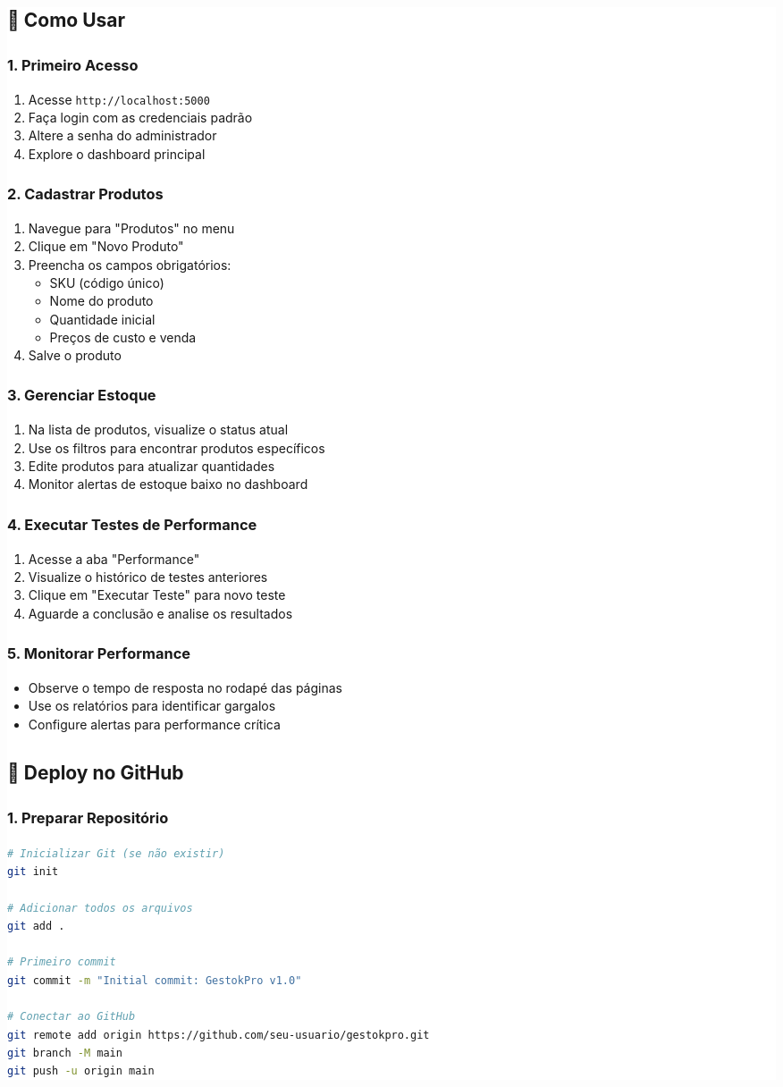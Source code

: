 ## 📖 Como Usar

### 1. Primeiro Acesso
1. Acesse `http://localhost:5000`
2. Faça login com as credenciais padrão
3. Altere a senha do administrador
4. Explore o dashboard principal

### 2. Cadastrar Produtos
1. Navegue para "Produtos" no menu
2. Clique em "Novo Produto"
3. Preencha os campos obrigatórios:
   - SKU (código único)
   - Nome do produto
   - Quantidade inicial
   - Preços de custo e venda
4. Salve o produto

### 3. Gerenciar Estoque
1. Na lista de produtos, visualize o status atual
2. Use os filtros para encontrar produtos específicos
3. Edite produtos para atualizar quantidades
4. Monitor alertas de estoque baixo no dashboard

### 4. Executar Testes de Performance
1. Acesse a aba "Performance"
2. Visualize o histórico de testes anteriores
3. Clique em "Executar Teste" para novo teste
4. Aguarde a conclusão e analise os resultados

### 5. Monitorar Performance
- Observe o tempo de resposta no rodapé das páginas
- Use os relatórios para identificar gargalos
- Configure alertas para performance crítica

## 🚀 Deploy no GitHub

### 1. Preparar Repositório

```bash
# Inicializar Git (se não existir)
git init

# Adicionar todos os arquivos
git add .

# Primeiro commit
git commit -m "Initial commit: GestokPro v1.0"

# Conectar ao GitHub
git remote add origin https://github.com/seu-usuario/gestokpro.git
git branch -M main
git push -u origin main
```

